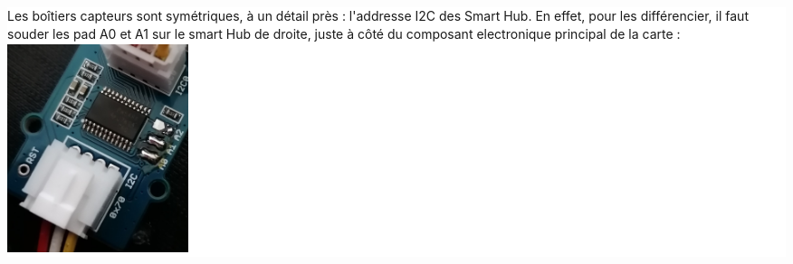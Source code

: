 Les boîtiers capteurs sont symétriques, à un détail près : l'addresse I2C des Smart Hub. En effet, pour les différencier, il faut souder les pad A0 et A1 sur le smart Hub de droite, juste à côté du composant electronique principal de la carte : <img src="ressources/158396947-d8efacd1-f917-4ef9-980c-280def52756b.jpg" alt="smarthub" width="200"/>
